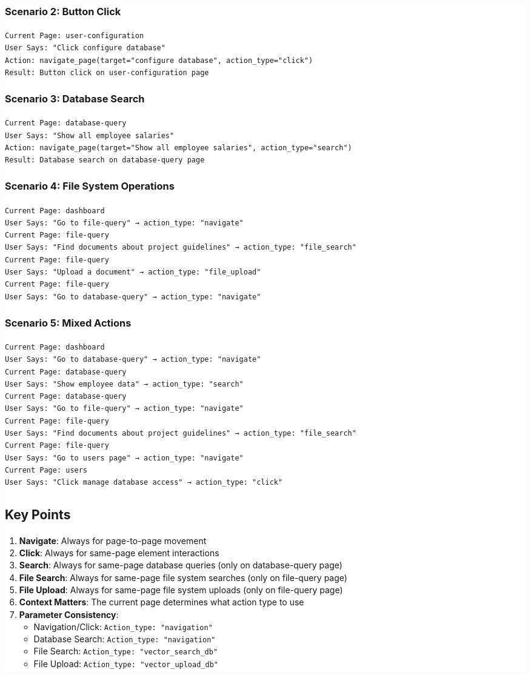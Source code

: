 ### Scenario 2: Button Click
```
Current Page: user-configuration
User Says: "Click configure database"
Action: navigate_page(target="configure database", action_type="click")
Result: Button click on user-configuration page
```

### Scenario 3: Database Search
```
Current Page: database-query
User Says: "Show all employee salaries"
Action: navigate_page(target="Show all employee salaries", action_type="search")
Result: Database search on database-query page
```

### Scenario 4: File System Operations
```
Current Page: dashboard
User Says: "Go to file-query" → action_type: "navigate"
Current Page: file-query
User Says: "Find documents about project guidelines" → action_type: "file_search"
Current Page: file-query
User Says: "Upload a document" → action_type: "file_upload"
Current Page: file-query
User Says: "Go to database-query" → action_type: "navigate"
```

### Scenario 5: Mixed Actions
```
Current Page: dashboard
User Says: "Go to database-query" → action_type: "navigate"
Current Page: database-query
User Says: "Show employee data" → action_type: "search"
Current Page: database-query
User Says: "Go to file-query" → action_type: "navigate"
Current Page: file-query
User Says: "Find documents about project guidelines" → action_type: "file_search"
Current Page: file-query
User Says: "Go to users page" → action_type: "navigate"
Current Page: users
User Says: "Click manage database access" → action_type: "click"
```

## Key Points

1. **Navigate**: Always for page-to-page movement
2. **Click**: Always for same-page element interactions
3. **Search**: Always for same-page database queries (only on database-query page)
4. **File Search**: Always for same-page file system searches (only on file-query page)
5. **File Upload**: Always for same-page file system uploads (only on file-query page)
6. **Context Matters**: The current page determines what action type to use
7. **Parameter Consistency**: 
   - Navigation/Click: `Action_type: "navigation"`
   - Database Search: `Action_type: "navigation"`
   - File Search: `Action_type: "vector_search_db"`
   - File Upload: `Action_type: "vector_upload_db"`
